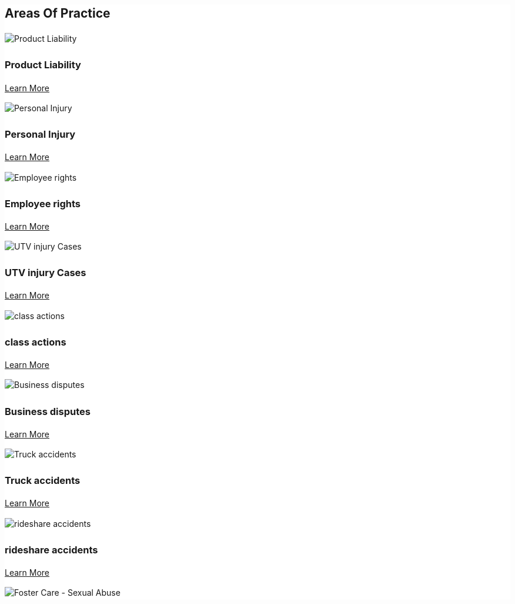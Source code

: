 Areas Of Practice
-----------------

![Product Liability](https://kristensen.law/wp-content/uploads/2024/05/box-1-1.png)

### Product Liability

[Learn More](#)

![Personal Injury](https://kristensen.law/wp-content/uploads/2024/02/accident-1.png)

### Personal Injury

[Learn More](https://kristensen.law/car-accidents/)

![Employee rights](https://kristensen.law/wp-content/uploads/2024/05/employee.png)

### Employee rights

[Learn More](#)

![UTV injury Cases](https://kristensen.law/wp-content/uploads/2024/05/atv.png)

### UTV injury Cases

[Learn More](https://kristensen.law/personal-injury/atv-accidents/)

![class actions](https://kristensen.law/wp-content/uploads/2024/05/auction-2.png)

### class actions

[Learn More](#)

![Business disputes](https://kristensen.law/wp-content/uploads/2024/05/money.png)

### Business disputes

[Learn More](#)

![Truck accidents](https://kristensen.law/wp-content/uploads/2024/02/semi-1.png)

### Truck accidents

[Learn More](https://kristensen.law/truck-accidents/)

![rideshare accidents](https://kristensen.law/wp-content/uploads/2024/02/collision.png)

### rideshare accidents

[Learn More](https://kristensen.law/ridesharing-accidents/)

![Foster Care - Sexual Abuse](https://kristensen.law/wp-content/uploads/2024/05/baby-clothes.png)
